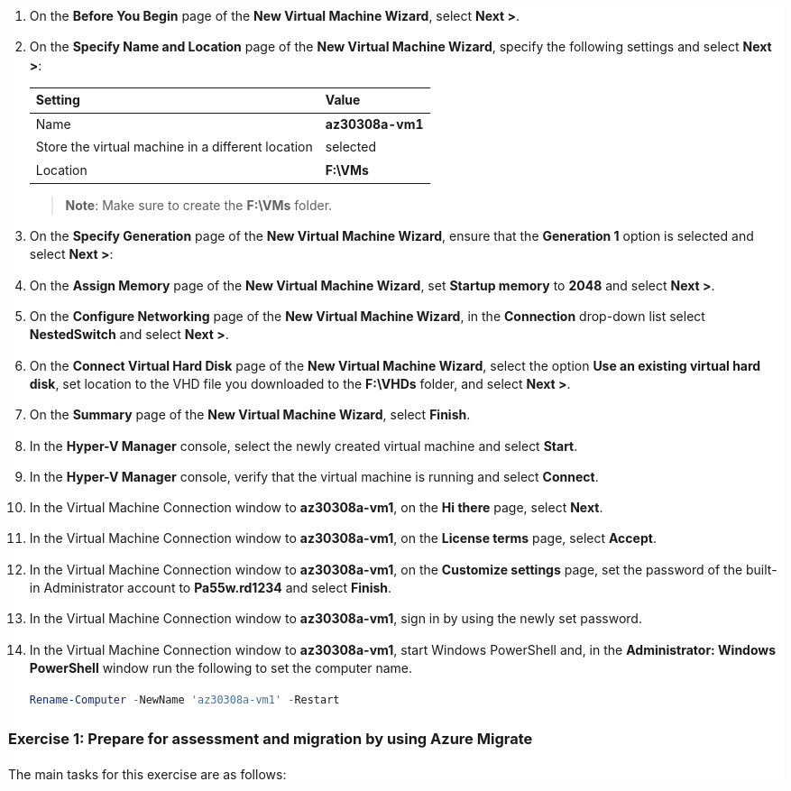 1. On the **Before You Begin** page of the **New Virtual Machine Wizard**, select **Next >**.

1. On the **Specify Name and Location** page of the **New Virtual Machine Wizard**, specify the following settings and select **Next >**:

    | Setting | Value | 
    | --- | --- |
    | Name | **az30308a-vm1** | 
    | Store the virtual machine in a different location | selected | 
    | Location | **F:\VMs** |

    >**Note**: Make sure to create the **F:\VMs** folder.

1. On the **Specify Generation** page of the **New Virtual Machine Wizard**, ensure that the **Generation 1** option is selected and select **Next >**:

1. On the **Assign Memory** page of the **New Virtual Machine Wizard**, set **Startup memory** to **2048** and select **Next >**.

1. On the **Configure Networking** page of the **New Virtual Machine Wizard**, in the **Connection** drop-down list select **NestedSwitch** and select **Next >**.

1. On the **Connect Virtual Hard Disk** page of the **New Virtual Machine Wizard**, select the option **Use an existing virtual hard disk**, set location to the VHD file you downloaded to the **F:\VHDs** folder, and select **Next >**.

1. On the **Summary** page of the **New Virtual Machine Wizard**, select **Finish**.

1. In the **Hyper-V Manager** console, select the newly created virtual machine and select **Start**. 

1. In the **Hyper-V Manager** console, verify that the virtual machine is running and select **Connect**. 

1. In the Virtual Machine Connection window to **az30308a-vm1**, on the **Hi there** page, select **Next**. 

1. In the Virtual Machine Connection window to **az30308a-vm1**, on the **License terms** page, select **Accept**. 

1. In the Virtual Machine Connection window to **az30308a-vm1**, on the **Customize settings** page, set the password of the built-in Administrator account to **Pa55w.rd1234** and select **Finish**. 

1. In the Virtual Machine Connection window to **az30308a-vm1**, sign in by using the newly set password.

1. In the Virtual Machine Connection window to **az30308a-vm1**, start Windows PowerShell and, in the **Administrator: Windows PowerShell** window run the following to set the computer name. 

   ```powershell
   Rename-Computer -NewName 'az30308a-vm1' -Restart
   ```

### Exercise 1: Prepare for assessment and migration by using Azure Migrate
  
The main tasks for this exercise are as follows:
